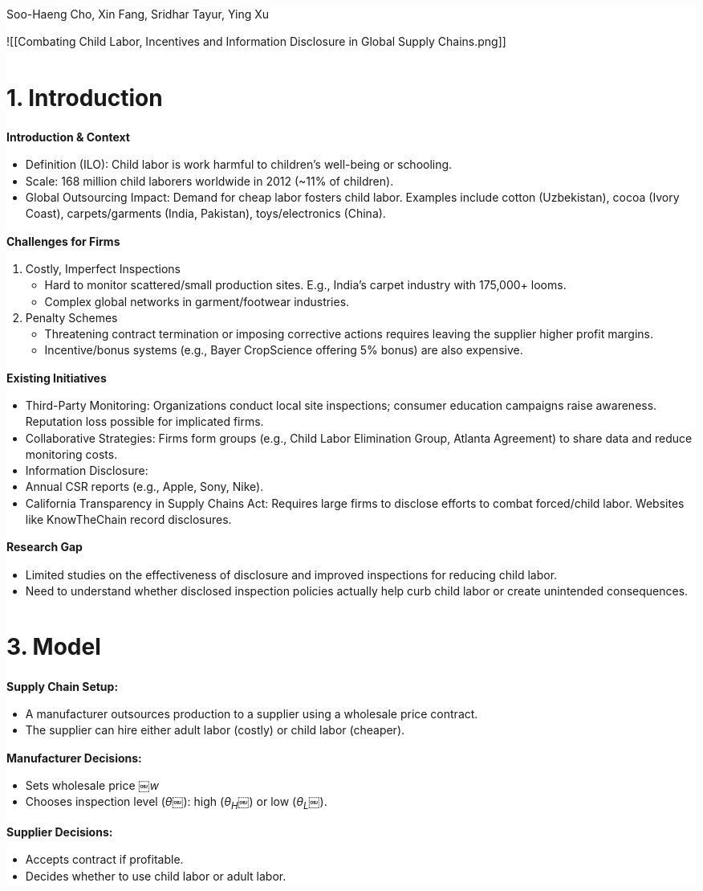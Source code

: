 Soo-Haeng Cho, Xin Fang, Sridhar Tayur, Ying Xu

![[Combating Child Labor, Incentives and Information Disclosure in Global Supply Chains.png]]

# 1. Introduction

__Introduction & Context__
- Definition (ILO): Child labor is work harmful to children’s well-being or schooling.
- Scale: 168 million child laborers worldwide in 2012 (~11% of children).
- Global Outsourcing Impact: Demand for cheap labor fosters child labor. Examples include cotton (Uzbekistan), cocoa (Ivory Coast), carpets/garments (India, Pakistan), toys/electronics (China).

__Challenges for Firms__
1. Costly, Imperfect Inspections
	- Hard to monitor scattered/small production sites. E.g., India’s carpet industry with 175,000+ looms.
	- Complex global networks in garment/footwear industries.
2. Penalty Schemes
	- Threatening contract termination or imposing corrective actions requires leaving the supplier higher profit margins.
	- Incentive/bonus systems (e.g., Bayer CropScience offering 5% bonus) are also expensive.

__Existing Initiatives__
- Third-Party Monitoring: Organizations conduct local site inspections; consumer education campaigns raise awareness. Reputation loss possible for implicated firms.
- Collaborative Strategies: Firms form groups (e.g., Child Labor Elimination Group, Atlanta Agreement) to share data and reduce monitoring costs.
- Information Disclosure:
- Annual CSR reports (e.g., Apple, Sony, Nike).
- California Transparency in Supply Chains Act: Requires large firms to disclose efforts to combat forced/child labor. Websites like KnowTheChain record disclosures.

__Research Gap__
- Limited studies on the effectiveness of disclosure and improved inspections for reducing child labor.
- Need to understand whether disclosed inspection policies actually help curb child labor or create unintended consequences.


# 3. Model

__Supply Chain Setup:__
- A manufacturer outsources production to a supplier using a wholesale price contract.
- The supplier can hire either adult labor (costly) or child labor (cheaper).

__Manufacturer Decisions:__
- Sets wholesale price ￼$w$
- Chooses inspection level ($\theta$￼): high ($\theta_H$￼) or low ($\theta_L$￼).

__Supplier Decisions:__
- Accepts contract if profitable.
- Decides whether to use child labor or adult labor.
